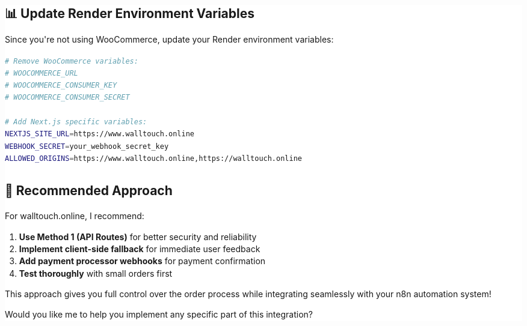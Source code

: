 ## 📊 Update Render Environment Variables

Since you're not using WooCommerce, update your Render environment variables:

```bash
# Remove WooCommerce variables:
# WOOCOMMERCE_URL
# WOOCOMMERCE_CONSUMER_KEY
# WOOCOMMERCE_CONSUMER_SECRET

# Add Next.js specific variables:
NEXTJS_SITE_URL=https://www.walltouch.online
WEBHOOK_SECRET=your_webhook_secret_key
ALLOWED_ORIGINS=https://www.walltouch.online,https://walltouch.online
```

## 🎯 Recommended Approach

For walltouch.online, I recommend:

1. **Use Method 1 (API Routes)** for better security and reliability
2. **Implement client-side fallback** for immediate user feedback
3. **Add payment processor webhooks** for payment confirmation
4. **Test thoroughly** with small orders first

This approach gives you full control over the order process while integrating seamlessly with your n8n automation system!

Would you like me to help you implement any specific part of this integration?

